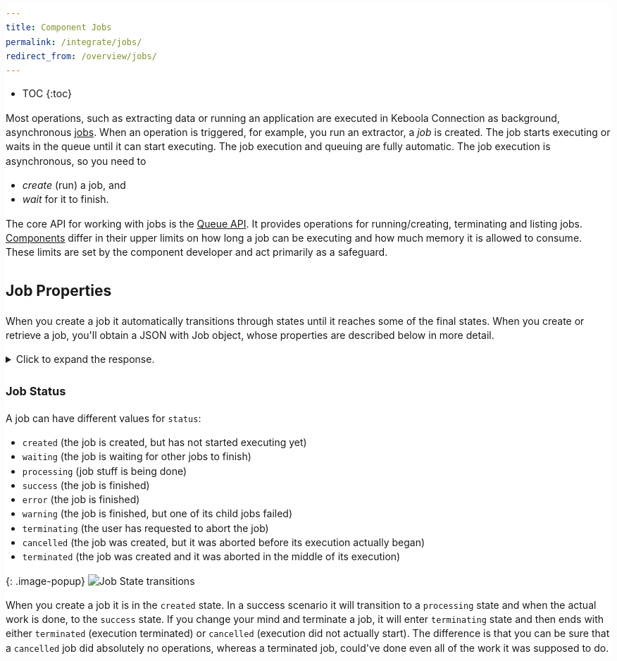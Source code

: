 ```yaml
---
title: Component Jobs
permalink: /integrate/jobs/
redirect_from: /overview/jobs/
---
```


* TOC
{:toc}

Most operations, such as extracting data or running an application are executed in Keboola Connection as
background, asynchronous [jobs](https://help.keboola.com/management/jobs/). When an operation is triggered, for example, you run an extractor, a
*job* is created. The job starts executing or waits in the queue until it can start executing. 
The job execution and queuing are fully automatic. The job execution is asynchronous, so you need to

- *create* (run) a job, and
- *wait* for it to finish.

The core API for working with jobs is the [Queue API](https://app.swaggerhub.com/apis-docs/keboola/job-queue-api/). It provides operations for 
running/creating, terminating and listing jobs. 
[Components](/overview/) differ in their upper limits on how long a job can be executing and how much memory it is allowed to consume.
These limits are set by the component developer and act primarily as a safeguard. 

## Job Properties
When you create a job it automatically transitions through states until it reaches some of the final states.
When you create or retrieve a job, you'll obtain a JSON with Job object, whose properties are described below in more detail.

<details><summary>Click to expand the response.</summary></details>

### Job Status
A job can have different values for `status`:
- `created` (the job is created, but has not started executing yet)
- `waiting` (the job is waiting for other jobs to finish)
- `processing` (job stuff is being done)
- `success` (the job is finished)
- `error` (the job is finished)
- `warning` (the job is finished, but one of its child jobs failed)
- `terminating` (the user has requested to abort the job)
- `cancelled` (the job was created, but it was aborted before its execution actually began)
- `terminated` (the job was created and it was aborted in the middle of its execution)

{: .image-popup}
![Job State transitions](/integrate/jobs/states.png)

When you create a job it is in the `created` state. In a success scenario it will transition to a `processing` state and when the actual work is done, to the
 `success` state. If you change your mind and terminate a job, it will enter `terminating` state and then ends with either `terminated` (execution terminated) 
 or `cancelled` (execution did not actually start). The difference is that you can be sure that a `cancelled` job did absolutely no operations, 
 whereas a terminated job, could've done even all of the work it was supposed to do.
